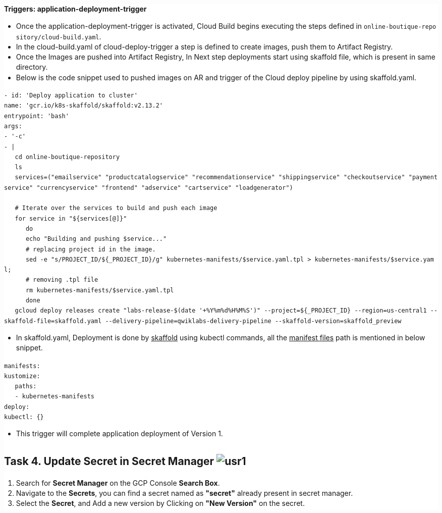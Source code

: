 
**Triggers: application-deployment-trigger**
   * Once the application-deployment-trigger is activated, Cloud Build begins executing the steps defined in `online-boutique-repository/cloud-build.yaml`.
   * In the cloud-build.yaml of cloud-deploy-trigger a step is defined to create images, push them to Artifact Registry.
   * Once the Images are pushed into Artifact Registry, In Next step deployments start using skaffold file, which is present in same directory.
   * Below is the code snippet used to pushed images on AR and trigger of the Cloud deploy pipeline by using skaffold.yaml.
   ```
   - id: 'Deploy application to cluster'
   name: 'gcr.io/k8s-skaffold/skaffold:v2.13.2'
   entrypoint: 'bash'
   args:
   - '-c'
   - |
      cd online-boutique-repository
      ls
      services=("emailservice" "productcatalogservice" "recommendationservice" "shippingservice" "checkoutservice" "paymentservice" "currencyservice" "frontend" "adservice" "cartservice" "loadgenerator")

      # Iterate over the services to build and push each image
      for service in "${services[@]}"
         do
         echo "Building and pushing $service..."
         # replacing project id in the image.
         sed -e "s/PROJECT_ID/${_PROJECT_ID}/g" kubernetes-manifests/$service.yaml.tpl > kubernetes-manifests/$service.yaml;
         # removing .tpl file
         rm kubernetes-manifests/$service.yaml.tpl
         done
      gcloud deploy releases create "labs-release-$(date '+%Y%m%d%H%M%S')" --project=${_PROJECT_ID} --region=us-central1 --skaffold-file=skaffold.yaml --delivery-pipeline=qwiklabs-delivery-pipeline --skaffold-version=skaffold_preview
   ```
   * In skaffold.yaml, Deployment is done by [skaffold](https://cloud.google.com/deploy/docs/using-skaffold) using kubectl commands, all the [manifest files](https://cloud.google.com/deploy/docs/using-skaffold/managing-manifests) path is mentioned in below snippet.
   ```
   manifests:
   kustomize:
      paths:
      - kubernetes-manifests
   deploy:
   kubectl: {}
  ```
  * This trigger will complete application deployment of Version 1.


## Task 4. Update Secret in Secret Manager ![usr1](img/qwiklabs-icons1-small.drawio.png)
1. Search for <strong>Secret Manager</strong> on the GCP Console <strong>Search Box</strong>.
2. Navigate to the <strong>Secrets</strong>, you can find a secret named as <strong>"secret"</strong> already present in secret manager.
3. Select the <strong>Secret</strong>, and Add a new version by Clicking on <strong>"New Version"</strong> on the secret.
